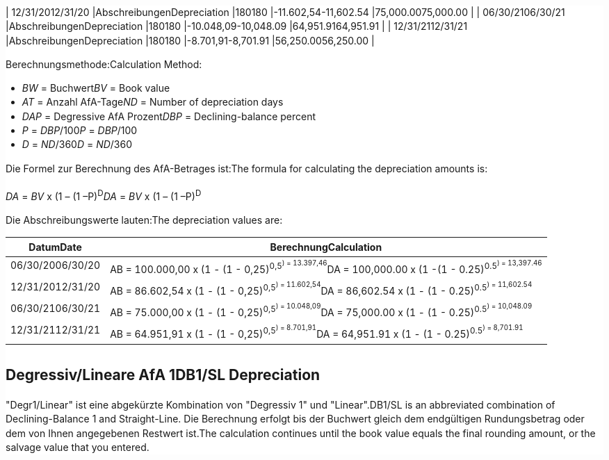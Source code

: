 | <span data-ttu-id="d9c1d-283">12/31/20</span><span class="sxs-lookup"><span data-stu-id="d9c1d-283">12/31/20</span></span> |<span data-ttu-id="d9c1d-284">Abschreibungen</span><span class="sxs-lookup"><span data-stu-id="d9c1d-284">Depreciation</span></span> |<span data-ttu-id="d9c1d-285">180</span><span class="sxs-lookup"><span data-stu-id="d9c1d-285">180</span></span> |<span data-ttu-id="d9c1d-286">-11.602,54</span><span class="sxs-lookup"><span data-stu-id="d9c1d-286">-11,602.54</span></span> |<span data-ttu-id="d9c1d-287">75,000.00</span><span class="sxs-lookup"><span data-stu-id="d9c1d-287">75,000.00</span></span> |
| <span data-ttu-id="d9c1d-288">06/30/21</span><span class="sxs-lookup"><span data-stu-id="d9c1d-288">06/30/21</span></span> |<span data-ttu-id="d9c1d-289">Abschreibungen</span><span class="sxs-lookup"><span data-stu-id="d9c1d-289">Depreciation</span></span> |<span data-ttu-id="d9c1d-290">180</span><span class="sxs-lookup"><span data-stu-id="d9c1d-290">180</span></span> |<span data-ttu-id="d9c1d-291">-10.048,09</span><span class="sxs-lookup"><span data-stu-id="d9c1d-291">-10,048.09</span></span> |<span data-ttu-id="d9c1d-292">64,951.91</span><span class="sxs-lookup"><span data-stu-id="d9c1d-292">64,951.91</span></span> |
| <span data-ttu-id="d9c1d-293">12/31/21</span><span class="sxs-lookup"><span data-stu-id="d9c1d-293">12/31/21</span></span> |<span data-ttu-id="d9c1d-294">Abschreibungen</span><span class="sxs-lookup"><span data-stu-id="d9c1d-294">Depreciation</span></span> |<span data-ttu-id="d9c1d-295">180</span><span class="sxs-lookup"><span data-stu-id="d9c1d-295">180</span></span> |<span data-ttu-id="d9c1d-296">-8.701,91</span><span class="sxs-lookup"><span data-stu-id="d9c1d-296">-8,701.91</span></span> |<span data-ttu-id="d9c1d-297">56,250.00</span><span class="sxs-lookup"><span data-stu-id="d9c1d-297">56,250.00</span></span> |

<span data-ttu-id="d9c1d-298">Berechnungsmethode:</span><span class="sxs-lookup"><span data-stu-id="d9c1d-298">Calculation Method:</span></span>  

* <span data-ttu-id="d9c1d-299">*BW* = Buchwert</span><span class="sxs-lookup"><span data-stu-id="d9c1d-299">*BV* = Book value</span></span>  
* <span data-ttu-id="d9c1d-300">*AT* = Anzahl AfA-Tage</span><span class="sxs-lookup"><span data-stu-id="d9c1d-300">*ND* = Number of depreciation days</span></span>  
* <span data-ttu-id="d9c1d-301">*DAP* = Degressive AfA Prozent</span><span class="sxs-lookup"><span data-stu-id="d9c1d-301">*DBP* = Declining-balance percent</span></span>  
* <span data-ttu-id="d9c1d-302">*P* = *DBP*/100</span><span class="sxs-lookup"><span data-stu-id="d9c1d-302">*P* = *DBP*/100</span></span>  
* <span data-ttu-id="d9c1d-303">*D* = *ND*/360</span><span class="sxs-lookup"><span data-stu-id="d9c1d-303">*D* = *ND*/360</span></span>  

<span data-ttu-id="d9c1d-304">Die Formel zur Berechnung des AfA-Betrages ist:</span><span class="sxs-lookup"><span data-stu-id="d9c1d-304">The formula for calculating the depreciation amounts is:</span></span>  

<span data-ttu-id="d9c1d-305">*DA* = *BV* x (1 – (1 –P)<sup>D<sup></span><span class="sxs-lookup"><span data-stu-id="d9c1d-305">*DA* = *BV* x (1 – (1 –P)<sup>D<sup></span></span> 

<span data-ttu-id="d9c1d-306">Die Abschreibungswerte lauten:</span><span class="sxs-lookup"><span data-stu-id="d9c1d-306">The depreciation values are:</span></span>  

| <span data-ttu-id="d9c1d-307">Datum</span><span class="sxs-lookup"><span data-stu-id="d9c1d-307">Date</span></span> | <span data-ttu-id="d9c1d-308">Berechnung</span><span class="sxs-lookup"><span data-stu-id="d9c1d-308">Calculation</span></span> |
| --- | --- |
| <span data-ttu-id="d9c1d-309">06/30/20</span><span class="sxs-lookup"><span data-stu-id="d9c1d-309">06/30/20</span></span> |<span data-ttu-id="d9c1d-310">AB = 100.000,00 x (1 - (1 - 0,25)<sup>0,5<sup>) = 13.397,46</span><span class="sxs-lookup"><span data-stu-id="d9c1d-310">DA = 100,000.00 x (1 -(1 - 0.25)<sup>0.5<sup>) = 13,397.46</span></span> |
| <span data-ttu-id="d9c1d-311">12/31/20</span><span class="sxs-lookup"><span data-stu-id="d9c1d-311">12/31/20</span></span> |<span data-ttu-id="d9c1d-312">AB = 86.602,54 x (1 - (1 - 0,25)<sup>0,5<sup>) = 11.602,54</span><span class="sxs-lookup"><span data-stu-id="d9c1d-312">DA = 86,602.54 x (1 - (1 - 0.25)<sup>0.5<sup>) = 11,602.54</span></span> |
| <span data-ttu-id="d9c1d-313">06/30/21</span><span class="sxs-lookup"><span data-stu-id="d9c1d-313">06/30/21</span></span> |<span data-ttu-id="d9c1d-314">AB = 75.000,00 x (1 - (1 - 0,25)<sup>0,5<sup>) = 10.048,09</span><span class="sxs-lookup"><span data-stu-id="d9c1d-314">DA = 75,000.00 x (1 - (1 - 0.25)<sup>0.5<sup>) = 10,048.09</span></span> |
| <span data-ttu-id="d9c1d-315">12/31/21</span><span class="sxs-lookup"><span data-stu-id="d9c1d-315">12/31/21</span></span> |<span data-ttu-id="d9c1d-316">AB = 64.951,91 x (1 - (1 - 0,25)<sup>0,5<sup>) = 8.701,91</span><span class="sxs-lookup"><span data-stu-id="d9c1d-316">DA = 64,951.91 x (1 - (1 - 0.25)<sup>0.5<sup>) = 8,701.91</span></span> |

## <a name="db1sl-depreciation"></a><span data-ttu-id="d9c1d-317">Degressiv/Lineare AfA 1</span><span class="sxs-lookup"><span data-stu-id="d9c1d-317">DB1/SL Depreciation</span></span>

<span data-ttu-id="d9c1d-318">"Degr1/Linear" ist eine abgekürzte Kombination von "Degressiv 1" und "Linear".</span><span class="sxs-lookup"><span data-stu-id="d9c1d-318">DB1/SL is an abbreviated combination of Declining-Balance 1 and Straight-Line.</span></span> <span data-ttu-id="d9c1d-319">Die Berechnung erfolgt bis der Buchwert gleich dem endgültigen Rundungsbetrag oder dem von Ihnen angegebenen Restwert ist.</span><span class="sxs-lookup"><span data-stu-id="d9c1d-319">The calculation continues until the book value equals the final rounding amount, or the salvage value that you entered.</span></span>  
